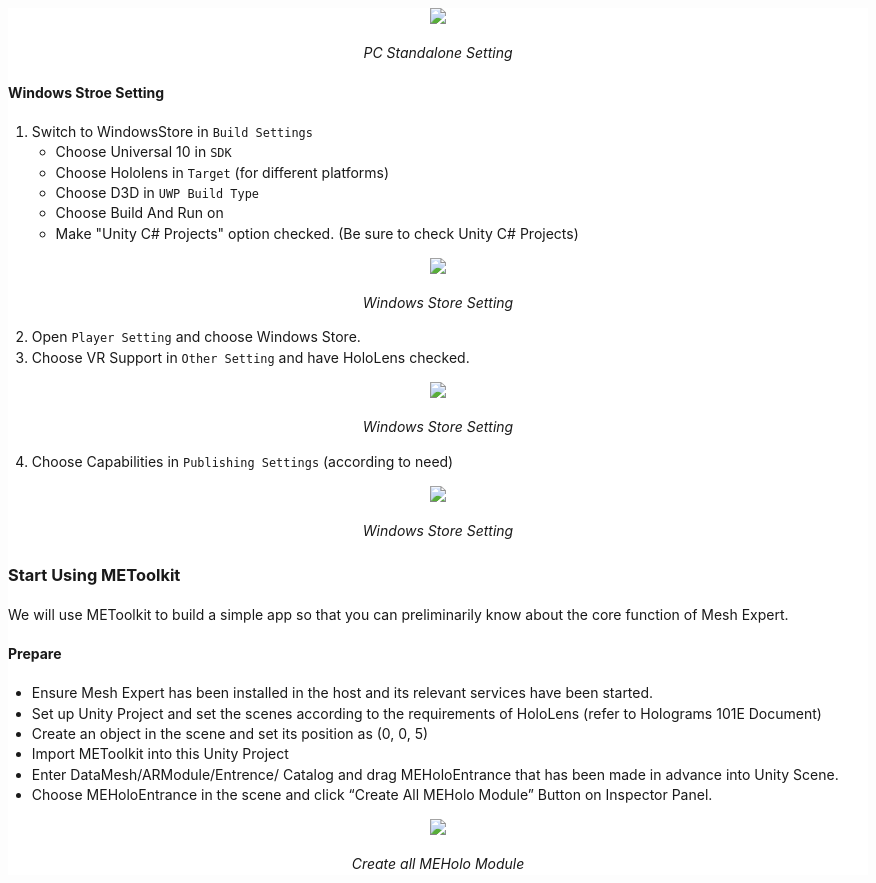 <p align="center">
<img src="https://cloud.githubusercontent.com/assets/4099195/26622845/55ac8e2c-461e-11e7-922f-51a7effea618.png" width="500">
<p align="center"><em>PC Standalone Setting</em></p>
</p>

#### Windows Stroe Setting

1. Switch to WindowsStore in `Build Settings`
    + Choose Universal 10 in `SDK`
    + Choose Hololens in `Target` (for different platforms)
    + Choose D3D in `UWP Build Type`
    + Choose Build And Run on
    + Make "Unity C# Projects" option checked. (Be sure to check Unity C# Projects)

<p align="center">
<img src="https://cloud.githubusercontent.com/assets/4099195/26623025/e7518f08-461e-11e7-8a83-1bc7a6ecb436.png" width="500">
<p align="center"><em>Windows Store Setting</em></p>
</p>

2. Open `Player Setting` and choose Windows Store.
3. Choose VR Support in `Other Setting` and have HoloLens checked.

<p align="center">
<img src="https://cloud.githubusercontent.com/assets/4099195/26623099/346c882e-461f-11e7-9a13-a2966c2f6c5f.png" width="500">
<p align="center"><em>Windows Store Setting</em></p>
</p>

4. Choose Capabilities in `Publishing Settings` (according to need)

<p align="center">
<img src="https://cloud.githubusercontent.com/assets/4099195/26623115/45686fd0-461f-11e7-854d-fe1b04b67ce4.png" width="500">
<p align="center"><em>Windows Store Setting</em></p>
</p>

### Start Using METoolkit

We will use METoolkit to build a simple app so that you can preliminarily know about the core function of Mesh Expert.

#### Prepare

+ Ensure Mesh Expert has been installed in the host and its relevant services have been started.
+ Set up Unity Project and set the scenes according to the requirements of HoloLens (refer to Holograms 101E Document)
+ Create an object in the scene and set its position as (0, 0, 5)
+ Import METoolkit into this Unity Project
+ Enter DataMesh/ARModule/Entrence/ Catalog and drag MEHoloEntrance that has been made in advance into Unity Scene.
+ Choose MEHoloEntrance in the scene and click “Create All MEHolo Module” Button on Inspector Panel.

<p align="center">
<img src="https://cloud.githubusercontent.com/assets/4099195/26623711/28df32c0-4621-11e7-9c58-41c132bb1ca7.png" width="500">
<p align="center"><em>Create all MEHolo Module</em></p>
</p>
